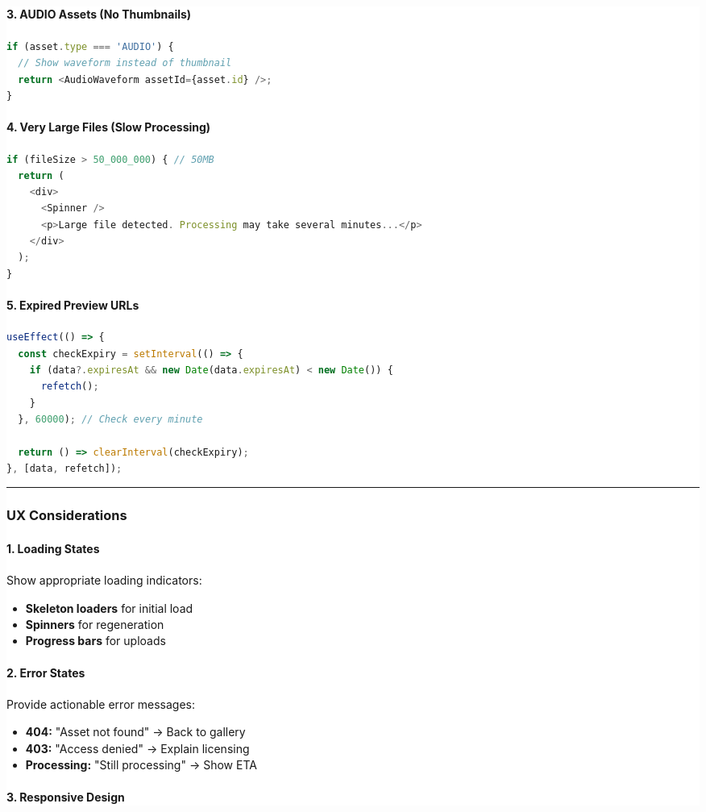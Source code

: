 #### 3. AUDIO Assets (No Thumbnails)
```typescript
if (asset.type === 'AUDIO') {
  // Show waveform instead of thumbnail
  return <AudioWaveform assetId={asset.id} />;
}
```

#### 4. Very Large Files (Slow Processing)
```typescript
if (fileSize > 50_000_000) { // 50MB
  return (
    <div>
      <Spinner />
      <p>Large file detected. Processing may take several minutes...</p>
    </div>
  );
}
```

#### 5. Expired Preview URLs
```typescript
useEffect(() => {
  const checkExpiry = setInterval(() => {
    if (data?.expiresAt && new Date(data.expiresAt) < new Date()) {
      refetch();
    }
  }, 60000); // Check every minute

  return () => clearInterval(checkExpiry);
}, [data, refetch]);
```

---

### UX Considerations

#### 1. Loading States

Show appropriate loading indicators:
- **Skeleton loaders** for initial load
- **Spinners** for regeneration
- **Progress bars** for uploads

#### 2. Error States

Provide actionable error messages:
- **404:** "Asset not found" → Back to gallery
- **403:** "Access denied" → Explain licensing
- **Processing:** "Still processing" → Show ETA

#### 3. Responsive Design
